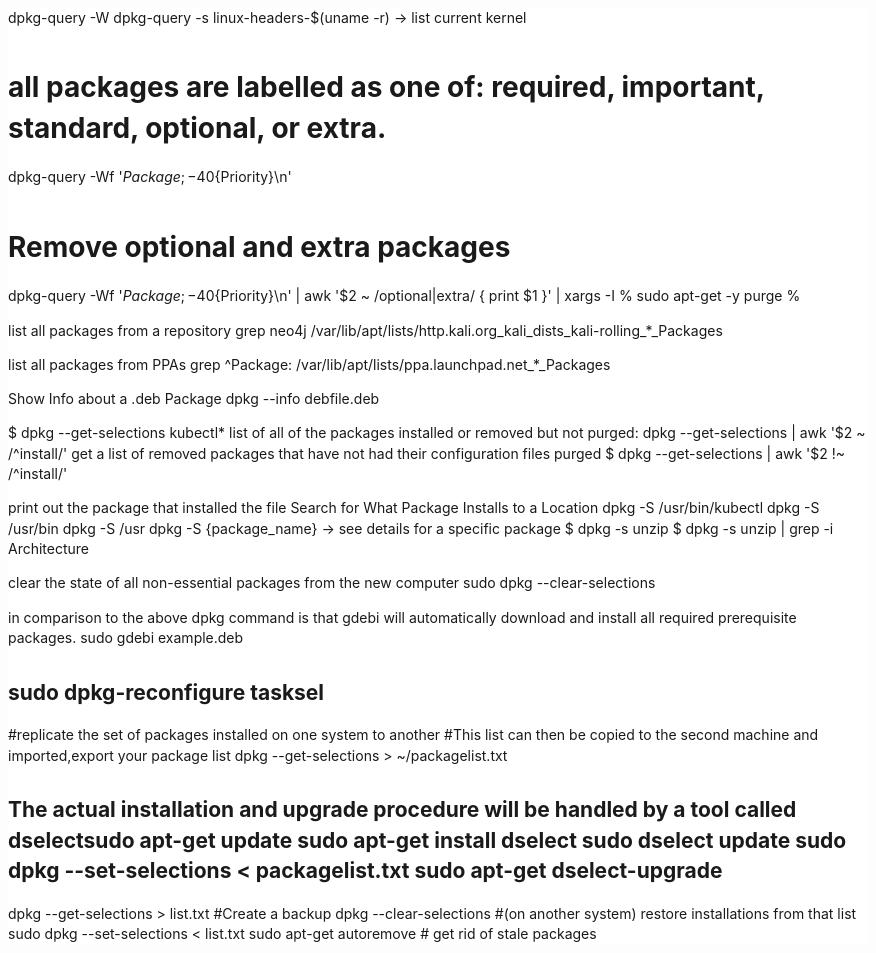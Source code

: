 dpkg-query -W
dpkg-query -s linux-headers-$(uname -r) -> list current kernel
# all packages are labelled as one of: required, important, standard, optional, or extra.
dpkg-query -Wf '${Package;-40}${Priority}\n'
# Remove optional and extra packages
dpkg-query -Wf '${Package;-40}${Priority}\n' | awk '$2 ~ /optional|extra/ { print $1 }' | xargs -I % sudo apt-get -y purge %

list all packages from a repository
grep neo4j /var/lib/apt/lists/http.kali.org_kali_dists_kali-rolling_*_Packages

list all packages from PPAs
grep ^Package: /var/lib/apt/lists/ppa.launchpad.net_*_Packages

Show Info about a .deb Package
dpkg --info debfile.deb

$ dpkg --get-selections kubectl*
list of all of the packages installed or removed but not purged:
dpkg --get-selections | awk '$2 ~ /^install/'
get a list of removed packages that have not had their configuration files purged
$ dpkg --get-selections | awk '$2 !~ /^install/'

print out the package that installed the file 
Search for What Package Installs to a Location
dpkg -S /usr/bin/kubectl
dpkg -S /usr/bin
dpkg -S /usr
dpkg -S {package_name} -> see details for a specific package
$ dpkg -s unzip
$ dpkg -s unzip | grep -i Architecture

clear the state of all non-essential packages from the new computer
sudo dpkg --clear-selections

in comparison to the above dpkg command is that gdebi will automatically download and install all required prerequisite packages.
sudo gdebi example.deb 

sudo dpkg-reconfigure tasksel
----------------------------------------------------------------------------------------------------
#replicate the set of packages installed on one system to another
#This list can then be copied to the second machine and imported,export your package list
dpkg --get-selections > ~/packagelist.txt

The actual installation and upgrade procedure will be handled by a tool called dselectsudo apt-get update
sudo apt-get install dselect
sudo dselect update
sudo dpkg --set-selections < packagelist.txt
sudo apt-get dselect-upgrade
----------------------------------------------------------------------------------------------------
dpkg --get-selections > list.txt #Create a backup
dpkg --clear-selections #(on another system) restore installations from that list
sudo dpkg --set-selections < list.txt
sudo apt-get autoremove # get rid of stale packages
